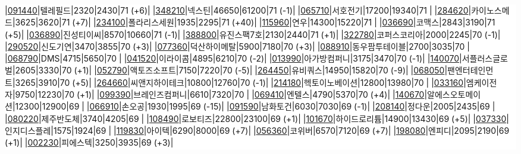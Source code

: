 |[091440](https://finance.daum.net/quotes/A091440)|텔레필드|2320|2430|71 (+6)|
|[348210](https://finance.daum.net/quotes/A348210)|넥스틴|46650|61200|71 (-1)|
|[065710](https://finance.daum.net/quotes/A065710)|서호전기|17200|19340|71 |
|[284620](https://finance.daum.net/quotes/A284620)|카이노스메드|3625|3620|71 (+7)|
|[234100](https://finance.daum.net/quotes/A234100)|폴라리스세원|1935|2295|71 (+40)|
|[115960](https://finance.daum.net/quotes/A115960)|연우|14300|15220|71 |
|[036690](https://finance.daum.net/quotes/A036690)|코맥스|2843|3190|71 (+5)|
|[036890](https://finance.daum.net/quotes/A036890)|진성티이씨|8570|10660|71 (-1)|
|[388800](https://finance.daum.net/quotes/A388800)|유진스팩7호|2130|2440|71 (+1)|
|[322780](https://finance.daum.net/quotes/A322780)|코퍼스코리아|2000|2245|70 (-1)|
|[290520](https://finance.daum.net/quotes/A290520)|신도기연|3470|3855|70 (+3)|
|[077360](https://finance.daum.net/quotes/A077360)|덕산하이메탈|5900|7180|70 (+3)|
|[088910](https://finance.daum.net/quotes/A088910)|동우팜투테이블|2700|3035|70 |
|[068790](https://finance.daum.net/quotes/A068790)|DMS|4715|5650|70 |
|[041520](https://finance.daum.net/quotes/A041520)|이라이콤|4895|6210|70 (-2)|
|[013990](https://finance.daum.net/quotes/A013990)|아가방컴퍼니|3175|3470|70 (-1)|
|[140070](https://finance.daum.net/quotes/A140070)|서플러스글로벌|2605|3330|70 (+1)|
|[052790](https://finance.daum.net/quotes/A052790)|액토즈소프트|7150|7220|70 (-5)|
|[264450](https://finance.daum.net/quotes/A264450)|유비쿼스|14950|15820|70 (-9)|
|[068050](https://finance.daum.net/quotes/A068050)|팬엔터테인먼트|3265|3910|70 (+5)|
|[264660](https://finance.daum.net/quotes/A264660)|씨앤지하이테크|10800|12760|70 (-1)|
|[214180](https://finance.daum.net/quotes/A214180)|헥토이노베이션|12800|13980|70 |
|[033160](https://finance.daum.net/quotes/A033160)|엠케이전자|9750|12230|70 (+1)|
|[099390](https://finance.daum.net/quotes/A099390)|브레인즈컴퍼니|6610|7320|70 |
|[069410](https://finance.daum.net/quotes/A069410)|엔텔스|4790|5370|70 (+4)|
|[140670](https://finance.daum.net/quotes/A140670)|알에스오토메이션|12300|12900|69 |
|[066910](https://finance.daum.net/quotes/A066910)|손오공|1930|1995|69 (-15)|
|[091590](https://finance.daum.net/quotes/A091590)|남화토건|6030|7030|69 (-1)|
|[208140](https://finance.daum.net/quotes/A208140)|정다운|2005|2435|69 |
|[080220](https://finance.daum.net/quotes/A080220)|제주반도체|3740|4205|69 |
|[108490](https://finance.daum.net/quotes/A108490)|로보티즈|22800|23100|69 (+1)|
|[101670](https://finance.daum.net/quotes/A101670)|하이드로리튬|14900|13430|69 (+5)|
|[037330](https://finance.daum.net/quotes/A037330)|인지디스플레|1575|1924|69 |
|[119830](https://finance.daum.net/quotes/A119830)|아이텍|6290|8000|69 (+7)|
|[056360](https://finance.daum.net/quotes/A056360)|코위버|6570|7120|69 (+7)|
|[198080](https://finance.daum.net/quotes/A198080)|엔피디|2095|2190|69 (+1)|
|[002230](https://finance.daum.net/quotes/A002230)|피에스텍|3250|3935|69 (+3)|